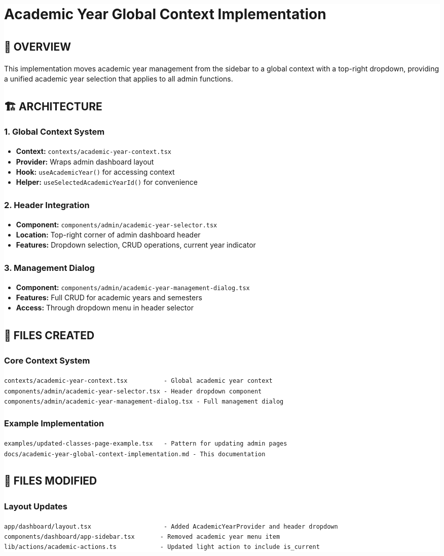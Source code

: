 # Academic Year Global Context Implementation

## 🎯 **OVERVIEW**

This implementation moves academic year management from the sidebar to a global context with a top-right dropdown, providing a unified academic year selection that applies to all admin functions.

## 🏗️ **ARCHITECTURE**

### **1. Global Context System**
- **Context:** `contexts/academic-year-context.tsx`
- **Provider:** Wraps admin dashboard layout
- **Hook:** `useAcademicYear()` for accessing context
- **Helper:** `useSelectedAcademicYearId()` for convenience

### **2. Header Integration**
- **Component:** `components/admin/academic-year-selector.tsx`
- **Location:** Top-right corner of admin dashboard header
- **Features:** Dropdown selection, CRUD operations, current year indicator

### **3. Management Dialog**
- **Component:** `components/admin/academic-year-management-dialog.tsx`
- **Features:** Full CRUD for academic years and semesters
- **Access:** Through dropdown menu in header selector

## 📁 **FILES CREATED**

### **Core Context System**
```
contexts/academic-year-context.tsx          - Global academic year context
components/admin/academic-year-selector.tsx - Header dropdown component
components/admin/academic-year-management-dialog.tsx - Full management dialog
```

### **Example Implementation**
```
examples/updated-classes-page-example.tsx   - Pattern for updating admin pages
docs/academic-year-global-context-implementation.md - This documentation
```

## 🔧 **FILES MODIFIED**

### **Layout Updates**
```
app/dashboard/layout.tsx                    - Added AcademicYearProvider and header dropdown
components/dashboard/app-sidebar.tsx       - Removed academic year menu item
lib/actions/academic-actions.ts            - Updated light action to include is_current
```
